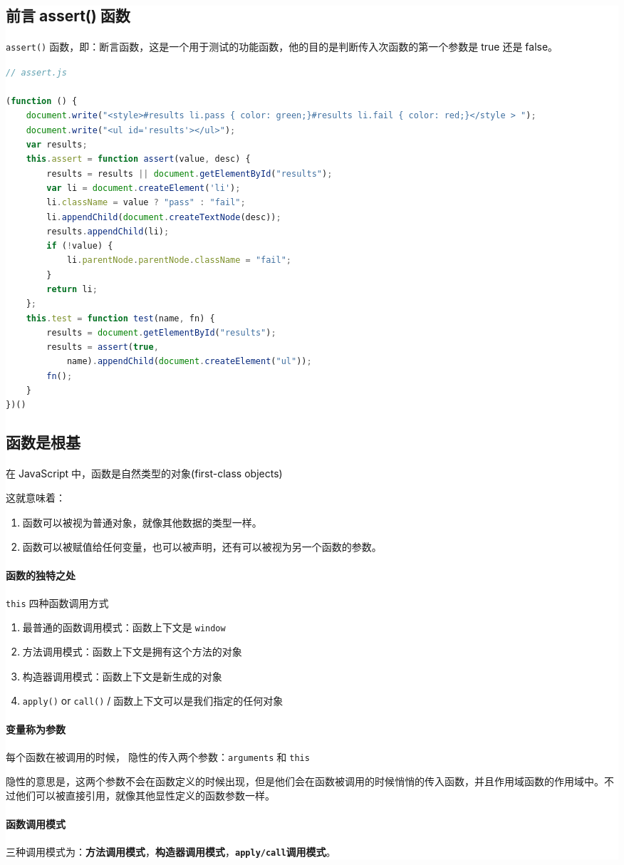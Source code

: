 ## 前言 assert() 函数

```assert()``` 函数，即：断言函数，这是一个用于测试的功能函数，他的目的是判断传入次函数的第一个参数是 true 还是 false。

```js
// assert.js

(function () {
    document.write("<style>#results li.pass { color: green;}#results li.fail { color: red;}</style > ");
    document.write("<ul id='results'></ul>");
    var results;
    this.assert = function assert(value, desc) {
        results = results || document.getElementById("results");
        var li = document.createElement('li');
        li.className = value ? "pass" : "fail";
        li.appendChild(document.createTextNode(desc));
        results.appendChild(li);
        if (!value) {
            li.parentNode.parentNode.className = "fail";
        }
        return li;
    };
    this.test = function test(name, fn) {
        results = document.getElementById("results");
        results = assert(true,
            name).appendChild(document.createElement("ul"));
        fn();
    }
})()

```

## 函数是根基

在 JavaScript 中，函数是自然类型的对象(first-class objects)

这就意味着： 

1. 函数可以被视为普通对象，就像其他数据的类型一样。 

2. 函数可以被赋值给任何变量，也可以被声明，还有可以被视为另一个函数的参数。


#### 函数的独特之处

```this``` 四种函数调用方式

1. 最普通的函数调用模式：函数上下文是 ```window```

2. 方法调用模式：函数上下文是拥有这个方法的对象 

3. 构造器调用模式：函数上下文是新生成的对象 

4. ```apply()``` or ```call()``` / 函数上下文可以是我们指定的任何对象 


#### 变量称为参数

每个函数在被调用的时候， 隐性的传入两个参数：```arguments``` 和 ```this``` 

隐性的意思是，这两个参数不会在函数定义的时候出现，但是他们会在函数被调用的时候悄悄的传入函数，并且作用域函数的作用域中。不过他们可以被直接引用，就像其他显性定义的函数参数一样。 

#### 函数调用模式

三种调用模式为：**方法调用模式**，**构造器调用模式**，**```apply/call```调用模式**。
```